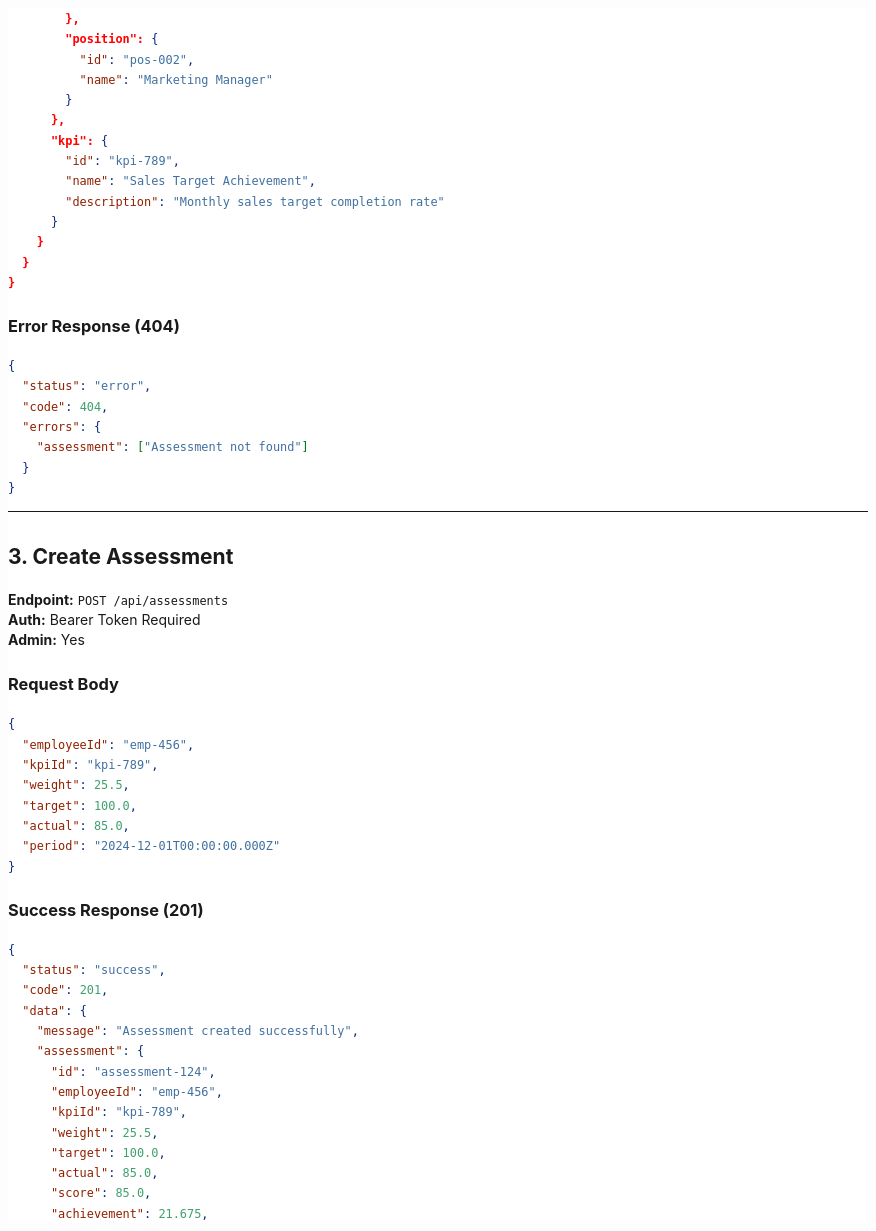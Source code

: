 ```json
        },
        "position": {
          "id": "pos-002",
          "name": "Marketing Manager"
        }
      },
      "kpi": {
        "id": "kpi-789",
        "name": "Sales Target Achievement",
        "description": "Monthly sales target completion rate"
      }
    }
  }
}
```

### Error Response (404)
```json
{
  "status": "error",
  "code": 404,
  "errors": {
    "assessment": ["Assessment not found"]
  }
}
```

---

## 3. Create Assessment

**Endpoint:** `POST /api/assessments`  
**Auth:** Bearer Token Required  
**Admin:** Yes  

### Request Body
```json
{
  "employeeId": "emp-456",
  "kpiId": "kpi-789",
  "weight": 25.5,
  "target": 100.0,
  "actual": 85.0,
  "period": "2024-12-01T00:00:00.000Z"
}
```

### Success Response (201)
```json
{
  "status": "success",
  "code": 201,
  "data": {
    "message": "Assessment created successfully",
    "assessment": {
      "id": "assessment-124",
      "employeeId": "emp-456",
      "kpiId": "kpi-789",
      "weight": 25.5,
      "target": 100.0,
      "actual": 85.0,
      "score": 85.0,
      "achievement": 21.675,
```